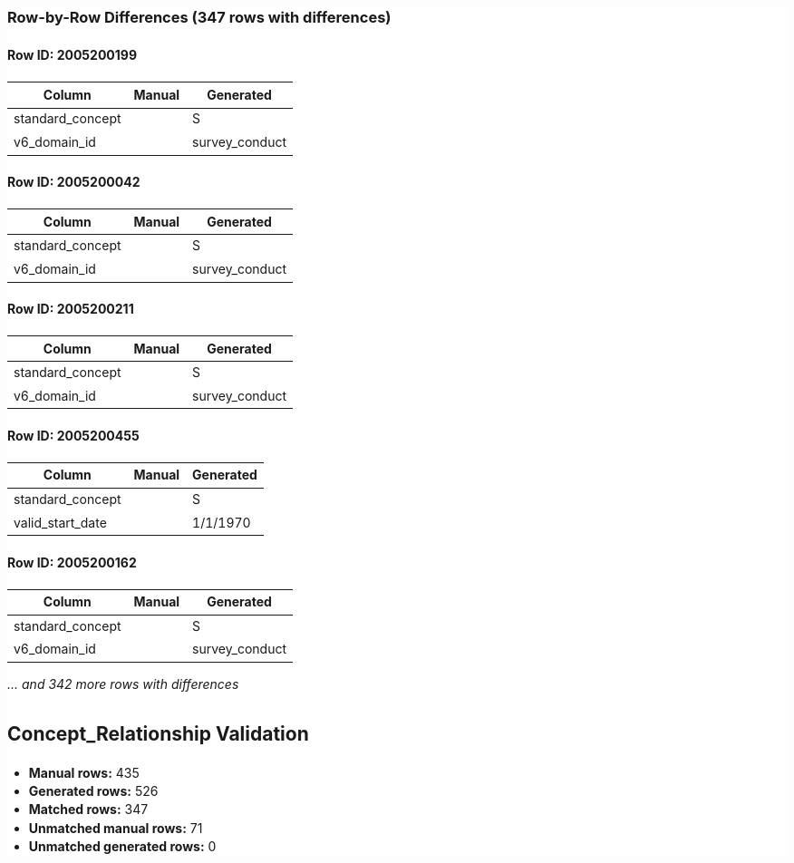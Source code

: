 ### Row-by-Row Differences (347 rows with differences)

#### Row ID: 2005200199

| Column | Manual | Generated |
|--------|--------|----------|
| standard_concept |  | S |
| v6_domain_id |  | survey_conduct |

#### Row ID: 2005200042

| Column | Manual | Generated |
|--------|--------|----------|
| standard_concept |  | S |
| v6_domain_id |  | survey_conduct |

#### Row ID: 2005200211

| Column | Manual | Generated |
|--------|--------|----------|
| standard_concept |  | S |
| v6_domain_id |  | survey_conduct |

#### Row ID: 2005200455

| Column | Manual | Generated |
|--------|--------|----------|
| standard_concept |  | S |
| valid_start_date |  | 1/1/1970 |

#### Row ID: 2005200162

| Column | Manual | Generated |
|--------|--------|----------|
| standard_concept |  | S |
| v6_domain_id |  | survey_conduct |

*... and 342 more rows with differences*


## Concept_Relationship Validation

- **Manual rows:** 435
- **Generated rows:** 526
- **Matched rows:** 347
- **Unmatched manual rows:** 71
- **Unmatched generated rows:** 0
